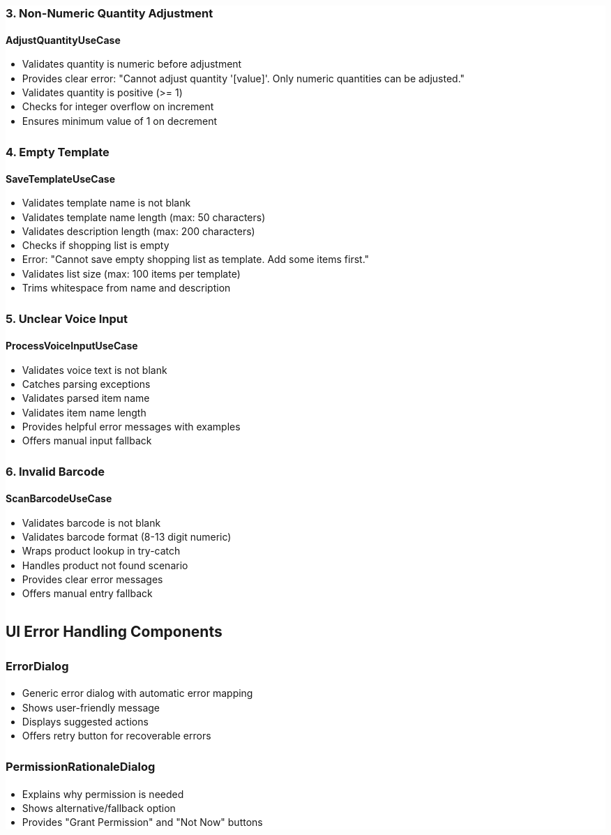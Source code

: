 ### 3. Non-Numeric Quantity Adjustment
**AdjustQuantityUseCase**
- Validates quantity is numeric before adjustment
- Provides clear error: "Cannot adjust quantity '[value]'. Only numeric quantities can be adjusted."
- Validates quantity is positive (>= 1)
- Checks for integer overflow on increment
- Ensures minimum value of 1 on decrement

### 4. Empty Template
**SaveTemplateUseCase**
- Validates template name is not blank
- Validates template name length (max: 50 characters)
- Validates description length (max: 200 characters)
- Checks if shopping list is empty
- Error: "Cannot save empty shopping list as template. Add some items first."
- Validates list size (max: 100 items per template)
- Trims whitespace from name and description

### 5. Unclear Voice Input
**ProcessVoiceInputUseCase**
- Validates voice text is not blank
- Catches parsing exceptions
- Validates parsed item name
- Validates item name length
- Provides helpful error messages with examples
- Offers manual input fallback

### 6. Invalid Barcode
**ScanBarcodeUseCase**
- Validates barcode is not blank
- Validates barcode format (8-13 digit numeric)
- Wraps product lookup in try-catch
- Handles product not found scenario
- Provides clear error messages
- Offers manual entry fallback

## UI Error Handling Components

### ErrorDialog
- Generic error dialog with automatic error mapping
- Shows user-friendly message
- Displays suggested actions
- Offers retry button for recoverable errors

### PermissionRationaleDialog
- Explains why permission is needed
- Shows alternative/fallback option
- Provides "Grant Permission" and "Not Now" buttons
